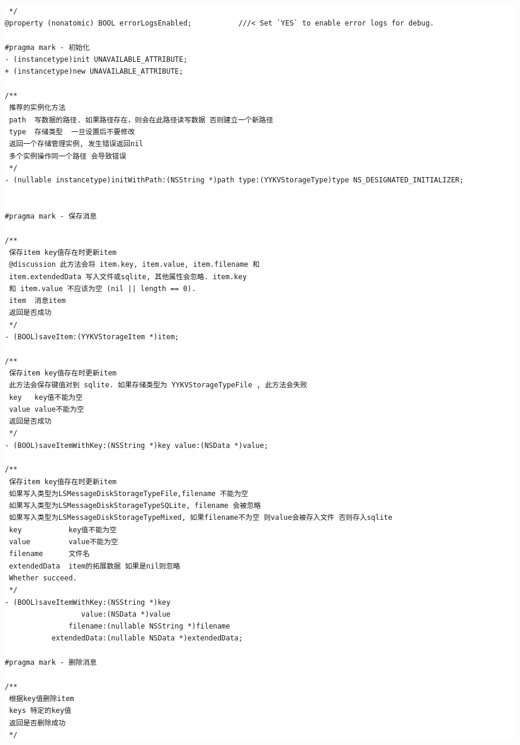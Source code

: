 ```objc
 */
@property (nonatomic) BOOL errorLogsEnabled;           ///< Set `YES` to enable error logs for debug.

#pragma mark - 初始化
- (instancetype)init UNAVAILABLE_ATTRIBUTE;
+ (instancetype)new UNAVAILABLE_ATTRIBUTE;

/**
 推荐的实例化方法
 path  写数据的路径. 如果路径存在，则会在此路径读写数据 否则建立一个新路径
 type  存储类型  一旦设置后不要修改
 返回一个存储管理实例, 发生错误返回nil
 多个实例操作同一个路径 会导致错误
 */
- (nullable instancetype)initWithPath:(NSString *)path type:(YYKVStorageType)type NS_DESIGNATED_INITIALIZER;


#pragma mark - 保存消息

/**
 保存item key值存在时更新item
 @discussion 此方法会将 item.key, item.value, item.filename 和
 item.extendedData 写入文件或sqlite, 其他属性会忽略. item.key
 和 item.value 不应该为空 (nil || length == 0).
 item  消息item
 返回是否成功
 */
- (BOOL)saveItem:(YYKVStorageItem *)item;

/**
 保存item key值存在时更新item
 此方法会保存键值对到 sqlite. 如果存储类型为 YYKVStorageTypeFile , 此方法会失败
 key   key值不能为空
 value value不能为空
 返回是否成功
 */
- (BOOL)saveItemWithKey:(NSString *)key value:(NSData *)value;

/**
 保存item key值存在时更新item
 如果写入类型为LSMessageDiskStorageTypeFile,filename 不能为空
 如果写入类型为LSMessageDiskStorageTypeSQLite, filename 会被忽略
 如果写入类型为LSMessageDiskStorageTypeMixed, 如果filename不为空 则value会被存入文件 否则存入sqlite
 key           key值不能为空
 value         value不能为空
 filename      文件名
 extendedData  item的拓展数据 如果是nil则忽略
 Whether succeed.
 */
- (BOOL)saveItemWithKey:(NSString *)key
                  value:(NSData *)value
               filename:(nullable NSString *)filename
           extendedData:(nullable NSData *)extendedData;

#pragma mark - 删除消息

/** 
 根据key值删除item
 keys 特定的key值
 返回是否删除成功
 */
```